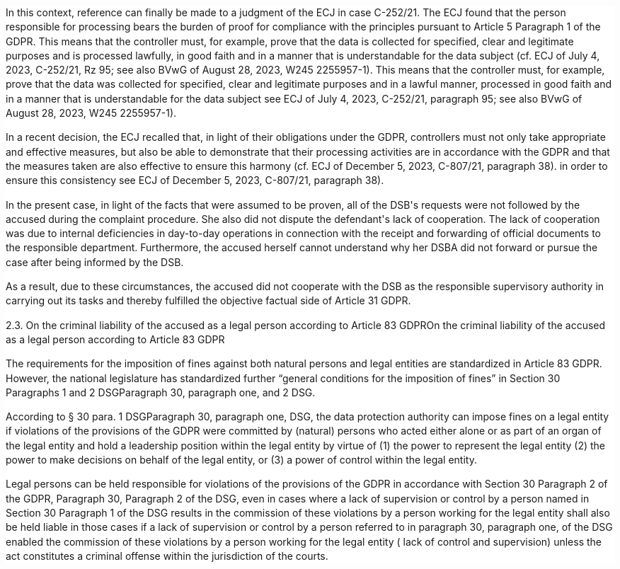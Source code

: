 In this context, reference can finally be made to a judgment of the ECJ in case C-252/21. The ECJ found that the person responsible for processing bears the burden of proof for compliance with the principles pursuant to Article 5 Paragraph 1 of the GDPR. This means that the controller must, for example, prove that the data is collected for specified, clear and legitimate purposes and is processed lawfully, in good faith and in a manner that is understandable for the data subject (cf. ECJ of July 4, 2023, C-252/21, Rz 95; see also BVwG of August 28, 2023, W245 2255957-1). This means that the controller must, for example, prove that the data was collected for specified, clear and legitimate purposes and in a lawful manner, processed in good faith and in a manner that is understandable for the data subject see ECJ of July 4, 2023, C-252/21, paragraph 95; see also BVwG of August 28, 2023, W245 2255957-1).

In a recent decision, the ECJ recalled that, in light of their obligations under the GDPR, controllers must not only take appropriate and effective measures, but also be able to demonstrate that their processing activities are in accordance with the GDPR and that the measures taken are also effective to ensure this harmony (cf. ECJ of December 5, 2023, C-807/21, paragraph 38). in order to ensure this consistency see ECJ of December 5, 2023, C-807/21, paragraph 38).

In the present case, in light of the facts that were assumed to be proven, all of the DSB's requests were not followed by the accused during the complaint procedure. She also did not dispute the defendant's lack of cooperation. The lack of cooperation was due to internal deficiencies in day-to-day operations in connection with the receipt and forwarding of official documents to the responsible department. Furthermore, the accused herself cannot understand why her DSBA did not forward or pursue the case after being informed by the DSB.

As a result, due to these circumstances, the accused did not cooperate with the DSB as the responsible supervisory authority in carrying out its tasks and thereby fulfilled the objective factual side of Article 31 GDPR.

2.3. On the criminal liability of the accused as a legal person according to Article 83 GDPROn the criminal liability of the accused as a legal person according to Article 83 GDPR

The requirements for the imposition of fines against both natural persons and legal entities are standardized in Article 83 GDPR. However, the national legislature has standardized further “general conditions for the imposition of fines” in Section 30 Paragraphs 1 and 2 DSGParagraph 30, paragraph one, and 2 DSG.

According to § 30 para. 1 DSGParagraph 30, paragraph one, DSG, the data protection authority can impose fines on a legal entity if violations of the provisions of the GDPR were committed by (natural) persons who acted either alone or as part of an organ of the legal entity and hold a leadership position within the legal entity by virtue of (1) the power to represent the legal entity (2) the power to make decisions on behalf of the legal entity, or (3) a power of control within the legal entity.

Legal persons can be held responsible for violations of the provisions of the GDPR in accordance with Section 30 Paragraph 2 of the GDPR, Paragraph 30, Paragraph 2 of the DSG, even in cases where a lack of supervision or control by a person named in Section 30 Paragraph 1 of the DSG results in the commission of these violations by a person working for the legal entity shall also be held liable in those cases if a lack of supervision or control by a person referred to in paragraph 30, paragraph one, of the DSG enabled the commission of these violations by a person working for the legal entity ( lack of control and supervision) unless the act constitutes a criminal offense within the jurisdiction of the courts.
